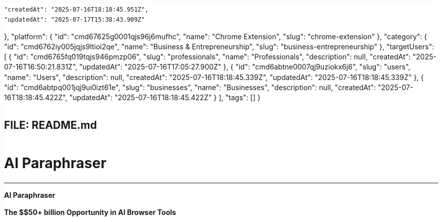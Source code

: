     "createdAt": "2025-07-16T18:18:45.951Z",
    "updatedAt": "2025-07-17T15:38:43.909Z"
  },
  "platform": {
    "id": "cmd67625g0001qjs96j6mufhc",
    "name": "Chrome Extension",
    "slug": "chrome-extension"
  },
  "category": {
    "id": "cmd6762iy005jqjs9ltioi2qe",
    "name": "Business & Entrepreneurship",
    "slug": "business-entrepreneurship"
  },
  "targetUsers": [
    {
      "id": "cmd6765fq019tqjs946pmzp06",
      "slug": "professionals",
      "name": "Professionals",
      "description": null,
      "createdAt": "2025-07-16T16:50:21.831Z",
      "updatedAt": "2025-07-16T17:05:27.900Z"
    },
    {
      "id": "cmd6abtne0007qj9uziokx6j6",
      "slug": "users",
      "name": "Users",
      "description": null,
      "createdAt": "2025-07-16T18:18:45.339Z",
      "updatedAt": "2025-07-16T18:18:45.339Z"
    },
    {
      "id": "cmd6abtpq001jqj9ui0izt61e",
      "slug": "businesses",
      "name": "Businesses",
      "description": null,
      "createdAt": "2025-07-16T18:18:45.422Z",
      "updatedAt": "2025-07-16T18:18:45.422Z"
    }
  ],
  "tags": []
}

## FILE: README.md

# AI Paraphraser

---
**AI Paraphraser**

**The $$50+ billion Opportunity in AI Browser Tools**
